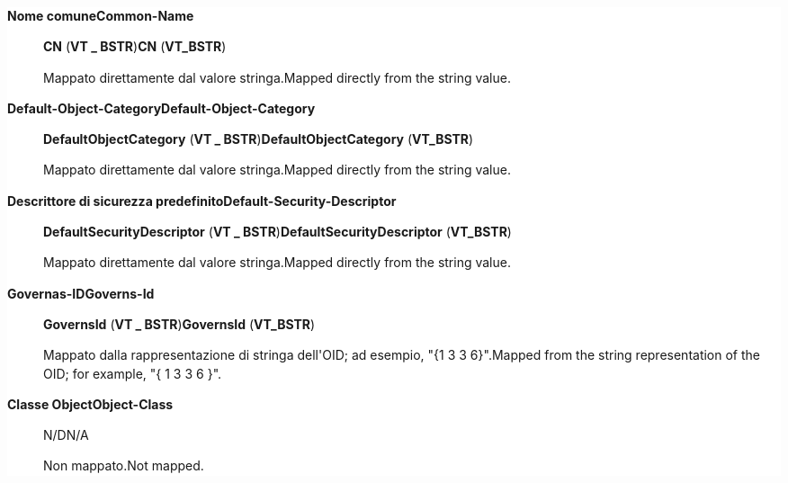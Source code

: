 <dl> <dt>

<span data-ttu-id="fd25a-138">**Nome comune**</span><span class="sxs-lookup"><span data-stu-id="fd25a-138">**Common-Name**</span></span>
</dt> <dd>

<span data-ttu-id="fd25a-139">**CN** (**VT \_ BSTR**)</span><span class="sxs-lookup"><span data-stu-id="fd25a-139">**CN** (**VT\_BSTR**)</span></span>

<span data-ttu-id="fd25a-140">Mappato direttamente dal valore stringa.</span><span class="sxs-lookup"><span data-stu-id="fd25a-140">Mapped directly from the string value.</span></span>

</dd> <dt>

<span data-ttu-id="fd25a-141">**Default-Object-Category**</span><span class="sxs-lookup"><span data-stu-id="fd25a-141">**Default-Object-Category**</span></span>
</dt> <dd>

<span data-ttu-id="fd25a-142">**DefaultObjectCategory** (**VT \_ BSTR**)</span><span class="sxs-lookup"><span data-stu-id="fd25a-142">**DefaultObjectCategory** (**VT\_BSTR**)</span></span>

<span data-ttu-id="fd25a-143">Mappato direttamente dal valore stringa.</span><span class="sxs-lookup"><span data-stu-id="fd25a-143">Mapped directly from the string value.</span></span>

</dd> <dt>

<span data-ttu-id="fd25a-144">**Descrittore di sicurezza predefinito**</span><span class="sxs-lookup"><span data-stu-id="fd25a-144">**Default-Security-Descriptor**</span></span>
</dt> <dd>

<span data-ttu-id="fd25a-145">**DefaultSecurityDescriptor** (**VT \_ BSTR**)</span><span class="sxs-lookup"><span data-stu-id="fd25a-145">**DefaultSecurityDescriptor** (**VT\_BSTR**)</span></span>

<span data-ttu-id="fd25a-146">Mappato direttamente dal valore stringa.</span><span class="sxs-lookup"><span data-stu-id="fd25a-146">Mapped directly from the string value.</span></span>

</dd> <dt>

<span data-ttu-id="fd25a-147">**Governas-ID**</span><span class="sxs-lookup"><span data-stu-id="fd25a-147">**Governs-Id**</span></span>
</dt> <dd>

<span data-ttu-id="fd25a-148">**GovernsId** (**VT \_ BSTR**)</span><span class="sxs-lookup"><span data-stu-id="fd25a-148">**GovernsId** (**VT\_BSTR**)</span></span>

<span data-ttu-id="fd25a-149">Mappato dalla rappresentazione di stringa dell'OID; ad esempio, "{1 3 3 6}".</span><span class="sxs-lookup"><span data-stu-id="fd25a-149">Mapped from the string representation of the OID; for example, "{ 1 3 3 6 }".</span></span>

</dd> <dt>

<span data-ttu-id="fd25a-150">**Classe Object**</span><span class="sxs-lookup"><span data-stu-id="fd25a-150">**Object-Class**</span></span>
</dt> <dd>

<span data-ttu-id="fd25a-151">N/D</span><span class="sxs-lookup"><span data-stu-id="fd25a-151">N/A</span></span>

<span data-ttu-id="fd25a-152">Non mappato.</span><span class="sxs-lookup"><span data-stu-id="fd25a-152">Not mapped.</span></span>
